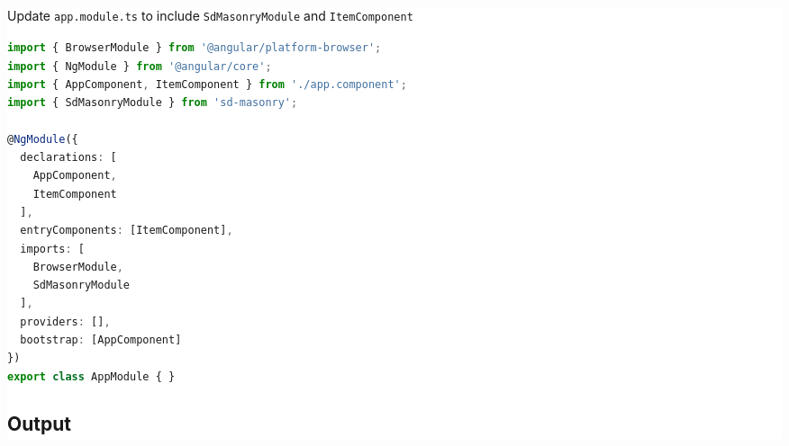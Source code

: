 Update `app.module.ts` to include `SdMasonryModule` and `ItemComponent`
```typescript
import { BrowserModule } from '@angular/platform-browser';
import { NgModule } from '@angular/core';
import { AppComponent, ItemComponent } from './app.component';
import { SdMasonryModule } from 'sd-masonry';

@NgModule({
  declarations: [
    AppComponent,
    ItemComponent
  ],
  entryComponents: [ItemComponent],
  imports: [
    BrowserModule,
    SdMasonryModule
  ],
  providers: [],
  bootstrap: [AppComponent]
})
export class AppModule { }
```

## Output